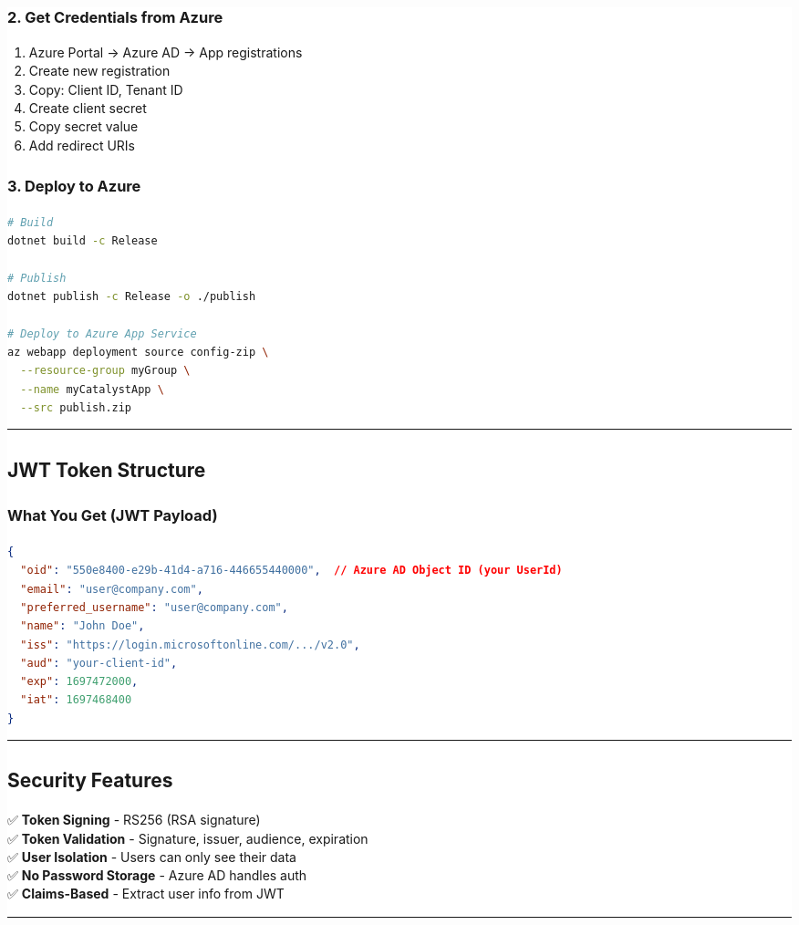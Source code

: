 ### 2. Get Credentials from Azure
1. Azure Portal → Azure AD → App registrations
2. Create new registration
3. Copy: Client ID, Tenant ID
4. Create client secret
5. Copy secret value
6. Add redirect URIs

### 3. Deploy to Azure
```bash
# Build
dotnet build -c Release

# Publish
dotnet publish -c Release -o ./publish

# Deploy to Azure App Service
az webapp deployment source config-zip \
  --resource-group myGroup \
  --name myCatalystApp \
  --src publish.zip
```

---

## JWT Token Structure

### What You Get (JWT Payload)
```json
{
  "oid": "550e8400-e29b-41d4-a716-446655440000",  // Azure AD Object ID (your UserId)
  "email": "user@company.com",
  "preferred_username": "user@company.com",
  "name": "John Doe",
  "iss": "https://login.microsoftonline.com/.../v2.0",
  "aud": "your-client-id",
  "exp": 1697472000,
  "iat": 1697468400
}
```

---

## Security Features

✅ **Token Signing** - RS256 (RSA signature)  
✅ **Token Validation** - Signature, issuer, audience, expiration  
✅ **User Isolation** - Users can only see their data  
✅ **No Password Storage** - Azure AD handles auth  
✅ **Claims-Based** - Extract user info from JWT  

---